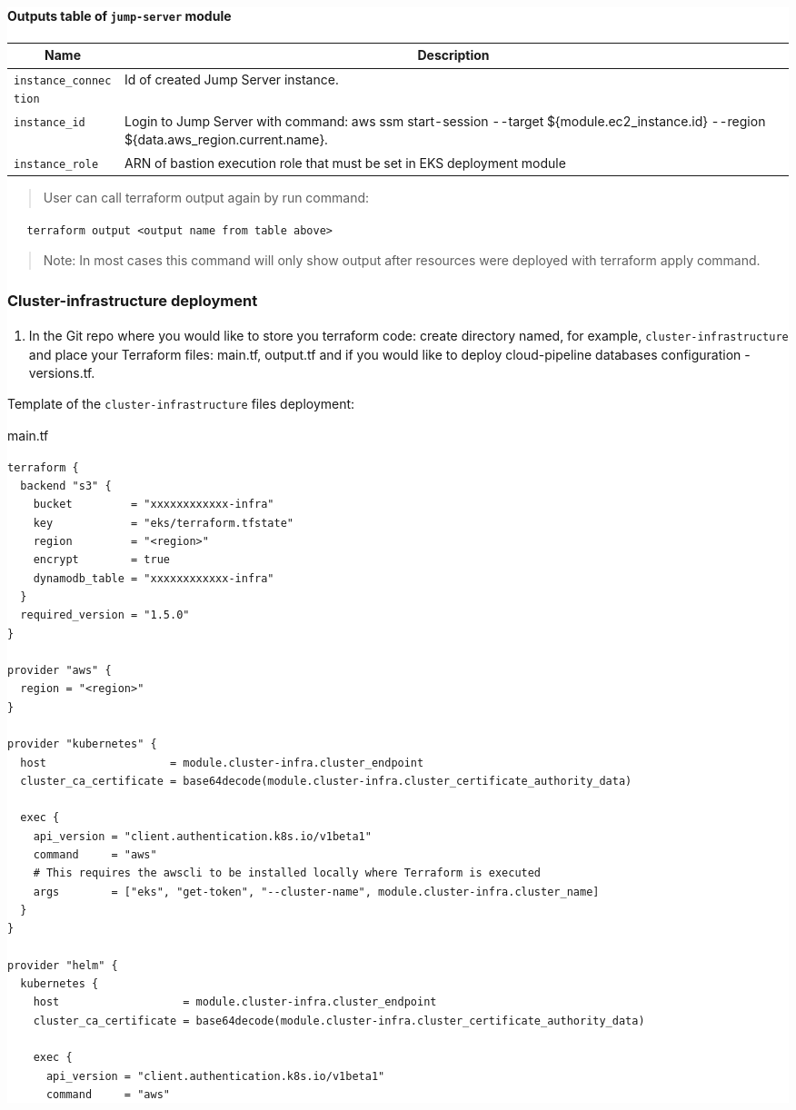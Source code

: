 #### Outputs table of `jump-server` module

| Name                  | Description                                                                                                                           |
|-----------------------|---------------------------------------------------------------------------------------------------------------------------------------|
| `instance_connection` | Id of created Jump Server instance.                                                                                                   |
| `instance_id`         | Login to Jump Server with command: aws ssm start-session --target ${module.ec2_instance.id} --region ${data.aws_region.current.name}. |
| `instance_role`       | ARN of bastion execution role that must be set in EKS deployment module                                                               |

> User can call terraform output again by run command:

```hcl
   terraform output <output name from table above>
```

> Note: In most cases this command will only show output after resources were deployed with terraform apply command.

### Cluster-infrastructure deployment

1. In the Git repo where you would like to store you terraform code: create directory named, for example,
   `cluster-infrastructure` and place your Terraform files: main.tf, output.tf and if you would like to deploy
   cloud-pipeline databases configuration - versions.tf.

Template of the `cluster-infrastructure` files deployment:

main.tf

```hcl
terraform {
  backend "s3" {
    bucket         = "xxxxxxxxxxxx-infra"
    key            = "eks/terraform.tfstate"
    region         = "<region>"
    encrypt        = true
    dynamodb_table = "xxxxxxxxxxxx-infra"
  }
  required_version = "1.5.0"
}

provider "aws" {
  region = "<region>"
}

provider "kubernetes" {
  host                   = module.cluster-infra.cluster_endpoint
  cluster_ca_certificate = base64decode(module.cluster-infra.cluster_certificate_authority_data)

  exec {
    api_version = "client.authentication.k8s.io/v1beta1"
    command     = "aws"
    # This requires the awscli to be installed locally where Terraform is executed
    args        = ["eks", "get-token", "--cluster-name", module.cluster-infra.cluster_name]
  }
}

provider "helm" {
  kubernetes {
    host                   = module.cluster-infra.cluster_endpoint
    cluster_ca_certificate = base64decode(module.cluster-infra.cluster_certificate_authority_data)

    exec {
      api_version = "client.authentication.k8s.io/v1beta1"
      command     = "aws"
```